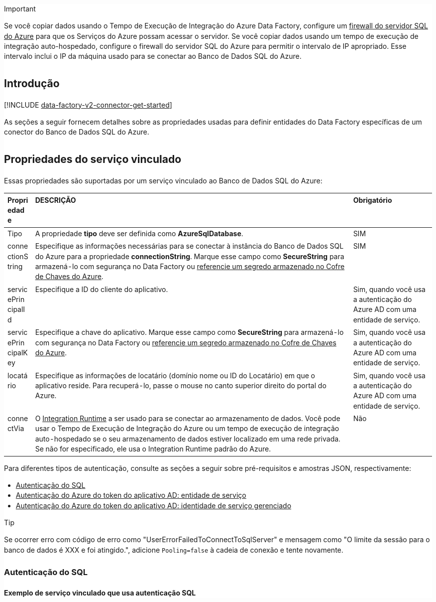 > [!IMPORTANT]
> Se você copiar dados usando o Tempo de Execução de Integração do Azure Data Factory, configure um [firewall do servidor SQL do Azure](https://msdn.microsoft.com/library/azure/ee621782.aspx#ConnectingFromAzure) para que os Serviços do Azure possam acessar o servidor.
> Se você copiar dados usando um tempo de execução de integração auto-hospedado, configure o firewall do servidor SQL do Azure para permitir o intervalo de IP apropriado. Esse intervalo inclui o IP da máquina usado para se conectar ao Banco de Dados SQL do Azure.

## <a name="get-started"></a>Introdução

[!INCLUDE [data-factory-v2-connector-get-started](../../includes/data-factory-v2-connector-get-started.md)]

As seções a seguir fornecem detalhes sobre as propriedades usadas para definir entidades do Data Factory específicas de um conector do Banco de Dados SQL do Azure.

## <a name="linked-service-properties"></a>Propriedades do serviço vinculado

Essas propriedades são suportadas por um serviço vinculado ao Banco de Dados SQL do Azure:

| Propriedade | DESCRIÇÃO | Obrigatório |
|:--- |:--- |:--- |
| Tipo | A propriedade  **tipo** deve ser definida como **AzureSqlDatabase**. | SIM |
| connectionString | Especifique as informações necessárias para se conectar à instância do Banco de Dados SQL do Azure para a propriedade **connectionString**. Marque esse campo como **SecureString** para armazená-lo com segurança no Data Factory ou [referencie um segredo armazenado no Cofre de Chaves do Azure](store-credentials-in-key-vault.md). | SIM |
| servicePrincipalId | Especifique a ID do cliente do aplicativo. | Sim, quando você usa a autenticação do Azure AD com uma entidade de serviço. |
| servicePrincipalKey | Especifique a chave do aplicativo. Marque esse campo como **SecureString** para armazená-lo com segurança no Data Factory ou [referencie um segredo armazenado no Cofre de Chaves do Azure](store-credentials-in-key-vault.md). | Sim, quando você usa a autenticação do Azure AD com uma entidade de serviço. |
| locatário | Especifique as informações de locatário (domínio nome ou ID do Locatário) em que o aplicativo reside. Para recuperá-lo, passe o mouse no canto superior direito do portal do Azure. | Sim, quando você usa a autenticação do Azure AD com uma entidade de serviço. |
| connectVia | O [Integration Runtime](concepts-integration-runtime.md) a ser usado para se conectar ao armazenamento de dados. Você pode usar o Tempo de Execução de Integração do Azure ou um tempo de execução de integração auto-hospedado se o seu armazenamento de dados estiver localizado em uma rede privada. Se não for especificado, ele usa o Integration Runtime padrão do Azure. | Não  |

Para diferentes tipos de autenticação, consulte as seções a seguir sobre pré-requisitos e amostras JSON, respectivamente:

- [Autenticação do SQL](#sql-authentication)
- [Autenticação do Azure do token do aplicativo AD: entidade de serviço](#service-principal-authentication)
- [Autenticação do Azure do token do aplicativo AD: identidade de serviço gerenciado](#managed-service-identity-authentication)

>[!TIP]
>Se ocorrer erro com código de erro como "UserErrorFailedToConnectToSqlServer" e mensagem como "O limite da sessão para o banco de dados é XXX e foi atingido.", adicione `Pooling=false` à cadeia de conexão e tente novamente.

### <a name="sql-authentication"></a>Autenticação do SQL

#### <a name="linked-service-example-that-uses-sql-authentication"></a>Exemplo de serviço vinculado que usa autenticação SQL
